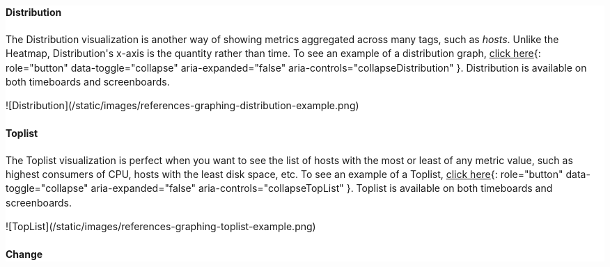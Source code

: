 #### Distribution

The Distribution visualization is another way of showing metrics aggregated across many tags, such as *hosts*. Unlike the Heatmap, Distribution's x-axis is the quantity rather than time. To see an example of a distribution graph, [click here](#collapseDistribution){: role="button" data-toggle="collapse" aria-expanded="false" aria-controls="collapseDistribution" }. Distribution is available on both timeboards and screenboards.

<div class="collapse" id="collapseDistribution" markdown="1">
  ![Distribution](/static/images/references-graphing-distribution-example.png)
</div>


#### Toplist

The Toplist visualization is perfect when you want to see the list of hosts with the most or least of any metric value, such as highest consumers of CPU, hosts with the least disk space, etc. To see an example of a Toplist,  [click here](#collapseTopList){: role="button" data-toggle="collapse" aria-expanded="false" aria-controls="collapseTopList" }. Toplist is available on both timeboards and screenboards.

<div class="collapse" id="collapseTopList" markdown="1">
  ![TopList](/static/images/references-graphing-toplist-example.png)
</div>


#### Change
